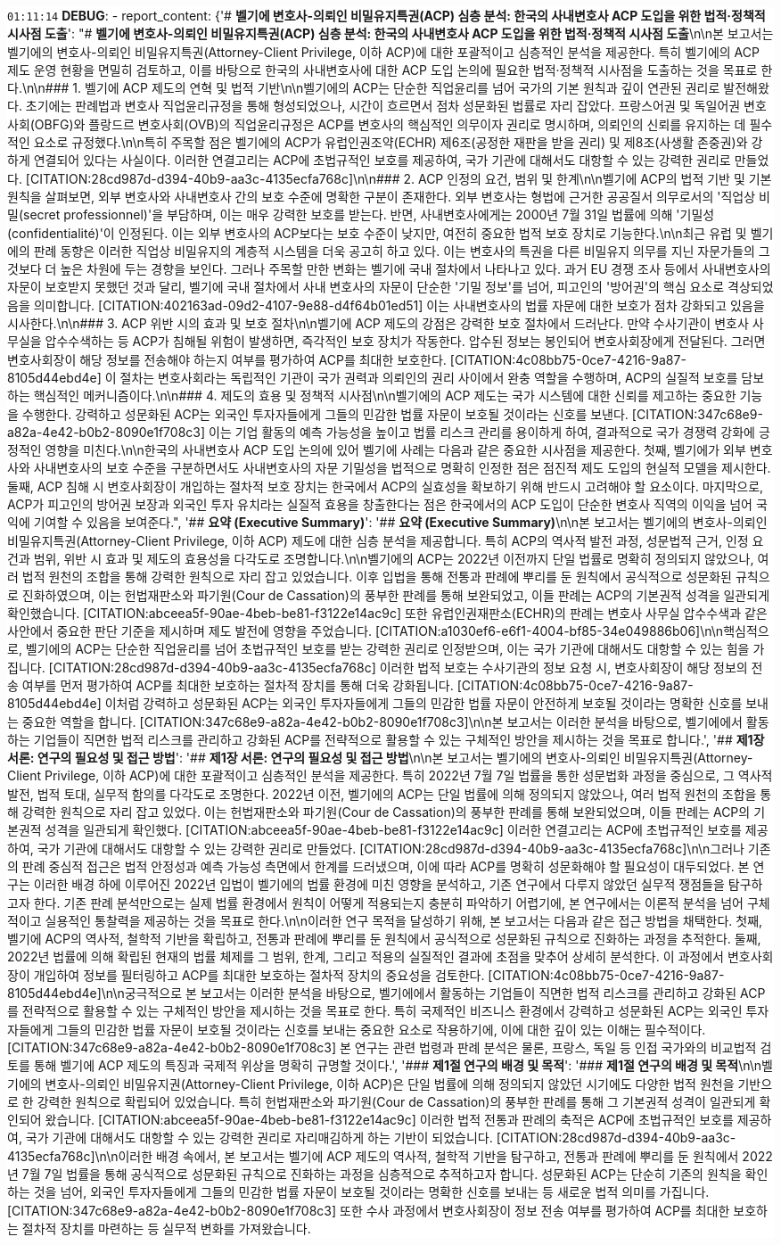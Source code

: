 `01:11:14` **DEBUG**:   - report_content: {'# **벨기에 변호사-의뢰인 비밀유지특권(ACP) 심층 분석: 한국의 사내변호사 ACP 도입을 위한 법적·정책적 시사점 도출**': "# **벨기에 변호사-의뢰인 비밀유지특권(ACP) 심층 분석: 한국의 사내변호사 ACP 도입을 위한 법적·정책적 시사점 도출**\n\n본 보고서는 벨기에의 변호사-의뢰인 비밀유지특권(Attorney-Client Privilege, 이하 ACP)에 대한 포괄적이고 심층적인 분석을 제공한다. 특히 벨기에의 ACP 제도 운영 현황을 면밀히 검토하고, 이를 바탕으로 한국의 사내변호사에 대한 ACP 도입 논의에 필요한 법적·정책적 시사점을 도출하는 것을 목표로 한다.\n\n### 1. 벨기에 ACP 제도의 연혁 및 법적 기반\n\n벨기에의 ACP는 단순한 직업윤리를 넘어 국가의 기본 원칙과 깊이 연관된 권리로 발전해왔다. 초기에는 판례법과 변호사 직업윤리규정을 통해 형성되었으나, 시간이 흐르면서 점차 성문화된 법률로 자리 잡았다. 프랑스어권 및 독일어권 변호사회(OBFG)와 플랑드르 변호사회(OVB)의 직업윤리규정은 ACP를 변호사의 핵심적인 의무이자 권리로 명시하며, 의뢰인의 신뢰를 유지하는 데 필수적인 요소로 규정했다.\n\n특히 주목할 점은 벨기에의 ACP가 유럽인권조약(ECHR) 제6조(공정한 재판을 받을 권리) 및 제8조(사생활 존중권)와 강하게 연결되어 있다는 사실이다. 이러한 연결고리는 ACP에 초법규적인 보호를 제공하여, 국가 기관에 대해서도 대항할 수 있는 강력한 권리로 만들었다. [CITATION:28cd987d-d394-40b9-aa3c-4135ecfa768c]\n\n### 2. ACP 인정의 요건, 범위 및 한계\n\n벨기에 ACP의 법적 기반 및 기본 원칙을 살펴보면, 외부 변호사와 사내변호사 간의 보호 수준에 명확한 구분이 존재한다. 외부 변호사는 형법에 근거한 공공질서 의무로서의 '직업상 비밀(secret professionnel)'을 부담하며, 이는 매우 강력한 보호를 받는다. 반면, 사내변호사에게는 2000년 7월 31일 법률에 의해 '기밀성(confidentialité)'이 인정된다. 이는 외부 변호사의 ACP보다는 보호 수준이 낮지만, 여전히 중요한 법적 보호 장치로 기능한다.\n\n최근 유럽 및 벨기에의 판례 동향은 이러한 직업상 비밀유지의 계층적 시스템을 더욱 공고히 하고 있다. 이는 변호사의 특권을 다른 비밀유지 의무를 지닌 자문가들의 그것보다 더 높은 차원에 두는 경향을 보인다. 그러나 주목할 만한 변화는 벨기에 국내 절차에서 나타나고 있다. 과거 EU 경쟁 조사 등에서 사내변호사의 자문이 보호받지 못했던 것과 달리, 벨기에 국내 절차에서 사내 변호사의 자문이 단순한 '기밀 정보'를 넘어, 피고인의 '방어권'의 핵심 요소로 격상되었음을 의미합니다. [CITATION:402163ad-09d2-4107-9e88-d4f64b01ed51] 이는 사내변호사의 법률 자문에 대한 보호가 점차 강화되고 있음을 시사한다.\n\n### 3. ACP 위반 시의 효과 및 보호 절차\n\n벨기에 ACP 제도의 강점은 강력한 보호 절차에서 드러난다. 만약 수사기관이 변호사 사무실을 압수수색하는 등 ACP가 침해될 위험이 발생하면, 즉각적인 보호 장치가 작동한다. 압수된 정보는 봉인되어 변호사회장에게 전달된다. 그러면 변호사회장이 해당 정보를 전송해야 하는지 여부를 평가하여 ACP를 최대한 보호한다. [CITATION:4c08bb75-0ce7-4216-9a87-8105d44ebd4e] 이 절차는 변호사회라는 독립적인 기관이 국가 권력과 의뢰인의 권리 사이에서 완충 역할을 수행하며, ACP의 실질적 보호를 담보하는 핵심적인 메커니즘이다.\n\n### 4. 제도의 효용 및 정책적 시사점\n\n벨기에의 ACP 제도는 국가 시스템에 대한 신뢰를 제고하는 중요한 기능을 수행한다. 강력하고 성문화된 ACP는 외국인 투자자들에게 그들의 민감한 법률 자문이 보호될 것이라는 신호를 보낸다. [CITATION:347c68e9-a82a-4e42-b0b2-8090e1f708c3] 이는 기업 활동의 예측 가능성을 높이고 법률 리스크 관리를 용이하게 하여, 결과적으로 국가 경쟁력 강화에 긍정적인 영향을 미친다.\n\n한국의 사내변호사 ACP 도입 논의에 있어 벨기에 사례는 다음과 같은 중요한 시사점을 제공한다. 첫째, 벨기에가 외부 변호사와 사내변호사의 보호 수준을 구분하면서도 사내변호사의 자문 기밀성을 법적으로 명확히 인정한 점은 점진적 제도 도입의 현실적 모델을 제시한다. 둘째, ACP 침해 시 변호사회장이 개입하는 절차적 보호 장치는 한국에서 ACP의 실효성을 확보하기 위해 반드시 고려해야 할 요소이다. 마지막으로, ACP가 피고인의 방어권 보장과 외국인 투자 유치라는 실질적 효용을 창출한다는 점은 한국에서의 ACP 도입이 단순한 변호사 직역의 이익을 넘어 국익에 기여할 수 있음을 보여준다.", '## **요약 (Executive Summary)**': '## **요약 (Executive Summary)**\n\n본 보고서는 벨기에의 변호사-의뢰인 비밀유지특권(Attorney-Client Privilege, 이하 ACP) 제도에 대한 심층 분석을 제공합니다. 특히 ACP의 역사적 발전 과정, 성문법적 근거, 인정 요건과 범위, 위반 시 효과 및 제도의 효용성을 다각도로 조명합니다.\n\n벨기에의 ACP는 2022년 이전까지 단일 법률로 명확히 정의되지 않았으나, 여러 법적 원천의 조합을 통해 강력한 원칙으로 자리 잡고 있었습니다. 이후 입법을 통해 전통과 판례에 뿌리를 둔 원칙에서 공식적으로 성문화된 규칙으로 진화하였으며, 이는 헌법재판소와 파기원(Cour de Cassation)의 풍부한 판례를 통해 보완되었고, 이들 판례는 ACP의 기본권적 성격을 일관되게 확인했습니다. [CITATION:abceea5f-90ae-4beb-be81-f3122e14ac9c] 또한 유럽인권재판소(ECHR)의 판례는 변호사 사무실 압수수색과 같은 사안에서 중요한 판단 기준을 제시하며 제도 발전에 영향을 주었습니다. [CITATION:a1030ef6-e6f1-4004-bf85-34e049886b06]\n\n핵심적으로, 벨기에의 ACP는 단순한 직업윤리를 넘어 초법규적인 보호를 받는 강력한 권리로 인정받으며, 이는 국가 기관에 대해서도 대항할 수 있는 힘을 가집니다. [CITATION:28cd987d-d394-40b9-aa3c-4135ecfa768c] 이러한 법적 보호는 수사기관의 정보 요청 시, 변호사회장이 해당 정보의 전송 여부를 먼저 평가하여 ACP를 최대한 보호하는 절차적 장치를 통해 더욱 강화됩니다. [CITATION:4c08bb75-0ce7-4216-9a87-8105d44ebd4e] 이처럼 강력하고 성문화된 ACP는 외국인 투자자들에게 그들의 민감한 법률 자문이 안전하게 보호될 것이라는 명확한 신호를 보내는 중요한 역할을 합니다. [CITATION:347c68e9-a82a-4e42-b0b2-8090e1f708c3]\n\n본 보고서는 이러한 분석을 바탕으로, 벨기에에서 활동하는 기업들이 직면한 법적 리스크를 관리하고 강화된 ACP를 전략적으로 활용할 수 있는 구체적인 방안을 제시하는 것을 목표로 합니다.', '## **제1장 서론: 연구의 필요성 및 접근 방법**': '## **제1장 서론: 연구의 필요성 및 접근 방법**\n\n본 보고서는 벨기에의 변호사-의뢰인 비밀유지특권(Attorney-Client Privilege, 이하 ACP)에 대한 포괄적이고 심층적인 분석을 제공한다. 특히 2022년 7월 7일 법률을 통한 성문법화 과정을 중심으로, 그 역사적 발전, 법적 토대, 실무적 함의를 다각도로 조명한다. 2022년 이전, 벨기에의 ACP는 단일 법률에 의해 정의되지 않았으나, 여러 법적 원천의 조합을 통해 강력한 원칙으로 자리 잡고 있었다. 이는 헌법재판소와 파기원(Cour de Cassation)의 풍부한 판례를 통해 보완되었으며, 이들 판례는 ACP의 기본권적 성격을 일관되게 확인했다. [CITATION:abceea5f-90ae-4beb-be81-f3122e14ac9c] 이러한 연결고리는 ACP에 초법규적인 보호를 제공하여, 국가 기관에 대해서도 대항할 수 있는 강력한 권리로 만들었다. [CITATION:28cd987d-d394-40b9-aa3c-4135ecfa768c]\n\n그러나 기존의 판례 중심적 접근은 법적 안정성과 예측 가능성 측면에서 한계를 드러냈으며, 이에 따라 ACP를 명확히 성문화해야 할 필요성이 대두되었다. 본 연구는 이러한 배경 하에 이루어진 2022년 입법이 벨기에의 법률 환경에 미친 영향을 분석하고, 기존 연구에서 다루지 않았던 실무적 쟁점들을 탐구하고자 한다. 기존 판례 분석만으로는 실제 법률 환경에서 원칙이 어떻게 적용되는지 충분히 파악하기 어렵기에, 본 연구에서는 이론적 분석을 넘어 구체적이고 실용적인 통찰력을 제공하는 것을 목표로 한다.\n\n이러한 연구 목적을 달성하기 위해, 본 보고서는 다음과 같은 접근 방법을 채택한다. 첫째, 벨기에 ACP의 역사적, 철학적 기반을 확립하고, 전통과 판례에 뿌리를 둔 원칙에서 공식적으로 성문화된 규칙으로 진화하는 과정을 추적한다. 둘째, 2022년 법률에 의해 확립된 현재의 법률 체제를 그 범위, 한계, 그리고 적용의 실질적인 결과에 초점을 맞추어 상세히 분석한다. 이 과정에서 변호사회장이 개입하여 정보를 필터링하고 ACP를 최대한 보호하는 절차적 장치의 중요성을 검토한다. [CITATION:4c08bb75-0ce7-4216-9a87-8105d44ebd4e]\n\n궁극적으로 본 보고서는 이러한 분석을 바탕으로, 벨기에에서 활동하는 기업들이 직면한 법적 리스크를 관리하고 강화된 ACP를 전략적으로 활용할 수 있는 구체적인 방안을 제시하는 것을 목표로 한다. 특히 국제적인 비즈니스 환경에서 강력하고 성문화된 ACP는 외국인 투자자들에게 그들의 민감한 법률 자문이 보호될 것이라는 신호를 보내는 중요한 요소로 작용하기에, 이에 대한 깊이 있는 이해는 필수적이다. [CITATION:347c68e9-a82a-4e42-b0b2-8090e1f708c3] 본 연구는 관련 법령과 판례 분석은 물론, 프랑스, 독일 등 인접 국가와의 비교법적 검토를 통해 벨기에 ACP 제도의 특징과 국제적 위상을 명확히 규명할 것이다.', '### **제1절 연구의 배경 및 목적**': '### **제1절 연구의 배경 및 목적**\n\n벨기에의 변호사-의뢰인 비밀유지권(Attorney-Client Privilege, 이하 ACP)은 단일 법률에 의해 정의되지 않았던 시기에도 다양한 법적 원천을 기반으로 한 강력한 원칙으로 확립되어 있었습니다. 특히 헌법재판소와 파기원(Cour de Cassation)의 풍부한 판례를 통해 그 기본권적 성격이 일관되게 확인되어 왔습니다. [CITATION:abceea5f-90ae-4beb-be81-f3122e14ac9c] 이러한 법적 전통과 판례의 축적은 ACP에 초법규적인 보호를 제공하여, 국가 기관에 대해서도 대항할 수 있는 강력한 권리로 자리매김하게 하는 기반이 되었습니다. [CITATION:28cd987d-d394-40b9-aa3c-4135ecfa768c]\n\n이러한 배경 속에서, 본 보고서는 벨기에 ACP 제도의 역사적, 철학적 기반을 탐구하고, 전통과 판례에 뿌리를 둔 원칙에서 2022년 7월 7일 법률을 통해 공식적으로 성문화된 규칙으로 진화하는 과정을 심층적으로 추적하고자 합니다. 성문화된 ACP는 단순히 기존의 원칙을 확인하는 것을 넘어, 외국인 투자자들에게 그들의 민감한 법률 자문이 보호될 것이라는 명확한 신호를 보내는 등 새로운 법적 의미를 가집니다. [CITATION:347c68e9-a82a-4e42-b0b2-8090e1f708c3] 또한 수사 과정에서 변호사회장이 정보 전송 여부를 평가하여 ACP를 최대한 보호하는 절차적 장치를 마련하는 등 실무적 변화를 가져왔습니다.